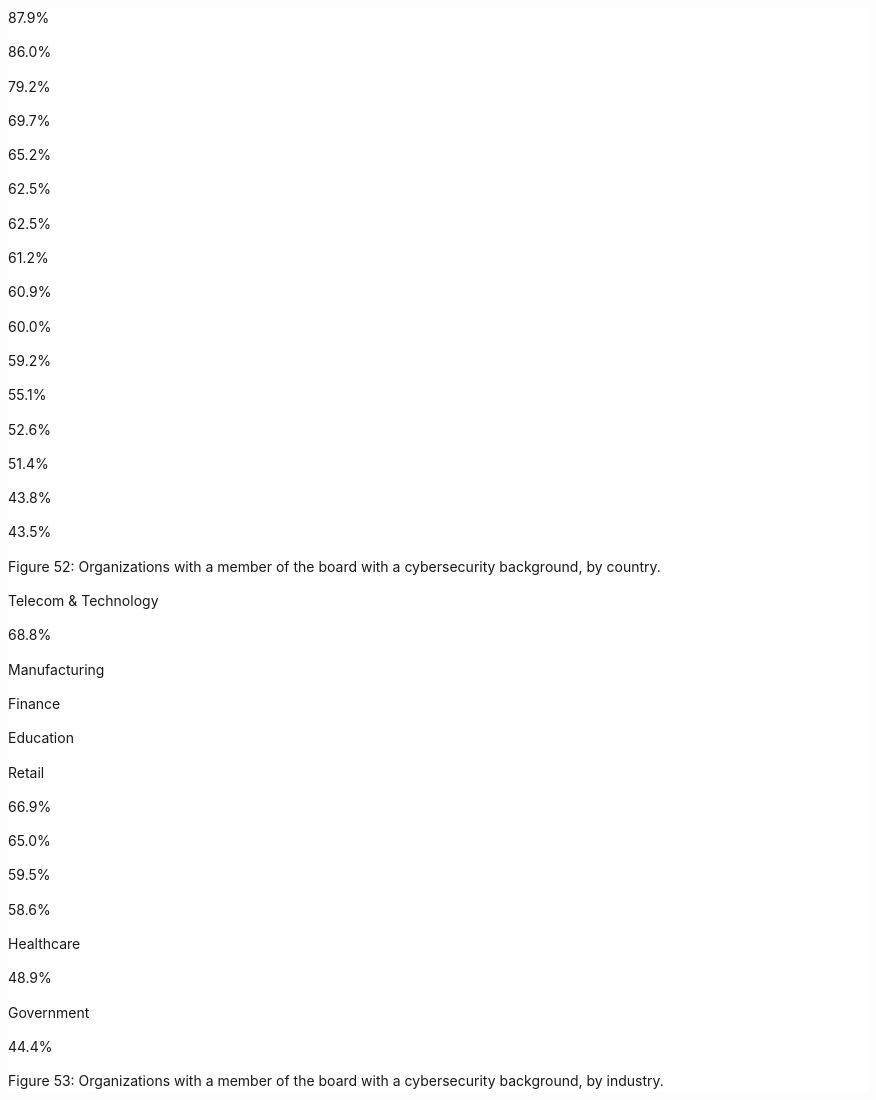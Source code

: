 87\.9%

86\.0%

79\.2%

69\.7%

65\.2%

62\.5%

62\.5%

61\.2%

60\.9%

60\.0%

59\.2%

55\.1%

52\.6%

51\.4%

43\.8%

43\.5%

Figure 52: Organizations with a member of the board with a 
cybersecurity background, by country.

Telecom \& Technology

68\.8%

Manufacturing

Finance

Education

Retail

66\.9%

65\.0%

59\.5%

58\.6%

Healthcare

48\.9%

Government

44\.4%

Figure 53: Organizations with a member of the board with a 
cybersecurity background, by industry.
